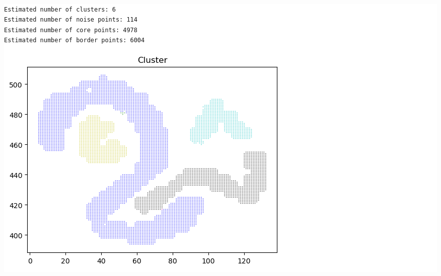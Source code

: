 
    Estimated number of clusters: 6
    Estimated number of noise points: 114
    Estimated number of core points: 4978
    Estimated number of border points: 6004
    


    
![png](output_28_1.png)
    

